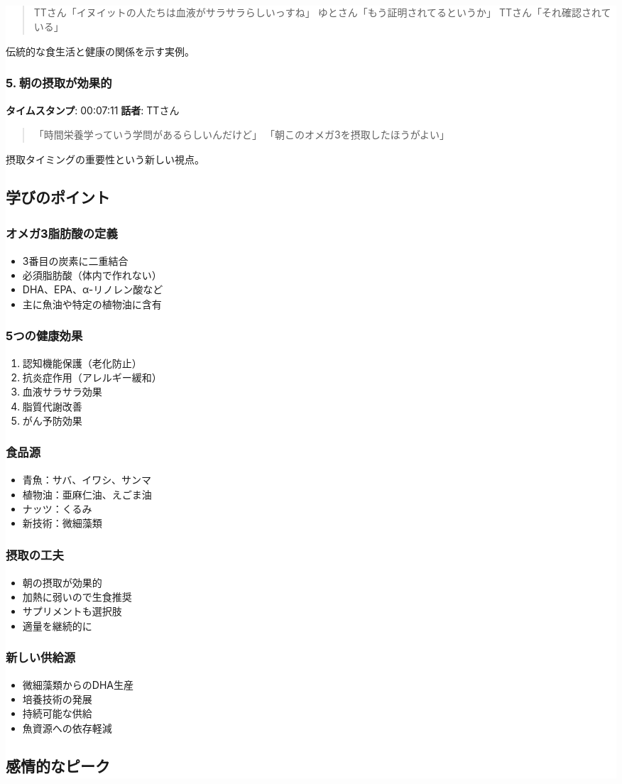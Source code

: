 > TTさん「イヌイットの人たちは血液がサラサラらしいっすね」
> ゆとさん「もう証明されてるというか」
> TTさん「それ確認されている」

伝統的な食生活と健康の関係を示す実例。

### 5. 朝の摂取が効果的
**タイムスタンプ**: 00:07:11
**話者**: TTさん

> 「時間栄養学っていう学問があるらしいんだけど」
> 「朝このオメガ3を摂取したほうがよい」

摂取タイミングの重要性という新しい視点。

## 学びのポイント

### オメガ3脂肪酸の定義
- 3番目の炭素に二重結合
- 必須脂肪酸（体内で作れない）
- DHA、EPA、α-リノレン酸など
- 主に魚油や特定の植物油に含有

### 5つの健康効果
1. 認知機能保護（老化防止）
2. 抗炎症作用（アレルギー緩和）
3. 血液サラサラ効果
4. 脂質代謝改善
5. がん予防効果

### 食品源
- 青魚：サバ、イワシ、サンマ
- 植物油：亜麻仁油、えごま油
- ナッツ：くるみ
- 新技術：微細藻類

### 摂取の工夫
- 朝の摂取が効果的
- 加熱に弱いので生食推奨
- サプリメントも選択肢
- 適量を継続的に

### 新しい供給源
- 微細藻類からのDHA生産
- 培養技術の発展
- 持続可能な供給
- 魚資源への依存軽減

## 感情的なピーク
